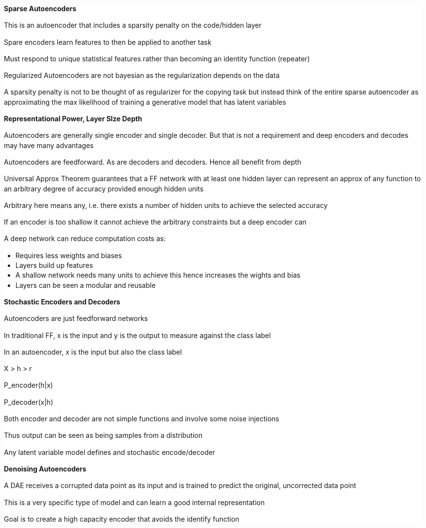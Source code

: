 **Sparse Autoencoders**

This is an autoencoder that includes a sparsity penalty on the code/hidden layer

Spare encoders learn features to then be applied to another task

Must respond to unique statistical features rather than becoming an identity function (repeater)

Regularized Autoencoders are not bayesian as the regularization depends on the data

A sparsity penalty is not to be thought of as regularizer for the copying task but instead think of the entire sparse autoencoder as approximating the max likelihood of training a generative model that has latent variables 

**Representational Power, Layer SIze Depth**

Autoencoders are generally single encoder and single decoder. But that is not a requirement and deep encoders and decodes may have many advantages

Autoencoders are feedforward. As are decoders and decoders. Hence all benefit from depth

Universal Approx Theorem guarantees that a FF network with at least one hidden layer can represent an approx of any function to an arbitrary degree of accuracy provided enough hidden units

Arbitrary here means any, i.e. there exists a number of hidden units to achieve the selected accuracy

If an encoder is too shallow it cannot achieve the arbitrary constraints but a deep encoder can

A deep network can reduce computation costs as:
- Requires less weights and biases
- Layers build up features
- A shallow network needs many units to achieve this hence increases the wights and bias
- Layers can be seen a modular and reusable 

**Stochastic Encoders and Decoders**

Autoencoders are just feedforward networks

In traditional FF, x is the input and y is the output to measure against the class label

In an autoencoder, x is the input but also the class label

X > h >  r

P_encoder(h|x)

P_decoder(x|h)

Both encoder and decoder are not simple functions and involve some noise injections

Thus output can be seen as being samples from a distribution 

Any latent variable model defines and stochastic encode/decoder

**Denoising Autoencoders**

A DAE receives a corrupted data point as its input and is trained to predict the original, uncorrected data point

This is a very specific type of model and can learn a good internal representation 

Goal is to create a high capacity encoder that avoids the identify function
